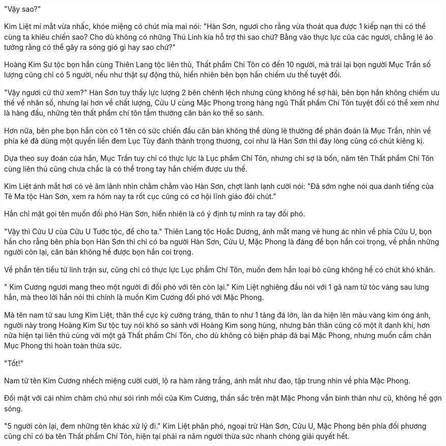 "Vậy sao?"

Kim Liệt mí mắt vừa nhấc, khóe miệng có chút mỉa mai nói: "Hàn Sơn, ngươi cho rằng vừa thoát qua được 1 kiếp nạn thì có thể cùng ta khiêu chiến sao? Cho dù không có những Thú Linh kia hỗ trợ thì sao chứ? Bằng vào thực lực của các ngươi, chẳng lẽ ảo tưởng rằng có thể gây ra sóng gió gì hay sao chứ?"

Hoàng Kim Sư tộc bọn hắn cùng Thiên Lang tộc liên thủ, Thất phẩm Chí Tôn có đến 10 người, mà trái lại bọn người Mục Trần số lượng cũng chỉ có 5 người, nếu như thật sự động thủ, hiển nhiên bên bọn hắn chiếm ưu thế tuyệt đối.

"Vậy ngươi cứ thử xem?" Hàn Sơn tuy thấy lực lượng 2 bên chênh lệch nhưng cũng không hề sợ hãi, bên bọn hắn không chiếm ưu thế về nhân số, nhưng lại hơn về chất lượng, Cửu U cùng Mặc Phong trong hàng ngũ Thất phẩm Chí Tôn tuyệt đối có thể xem như là hàng đầu, những tên thất phẩm chí tôn tầm thường căn bản ko thể so sánh.

Hơn nữa, bên phe bọn hắn còn có 1 tên có sức chiến đấu căn bản không thể dùng lẽ thường để phán đoán là Mục Trần, nhìn về phía kẻ đã dùng một quyền liền đem Lục Tùy đánh thành trọng thương, coi như là Hàn Sơn thì đáy lòng cũng có chút kiêng kị.

Dựa theo suy đoán của hắn, Mục Trần tuy chỉ có thực lực là Lục phẩm Chí Tôn, nhưng chỉ sợ là bốn, năm tên Thất phẩm Chí Tôn cùng liên thủ cũng chưa chắc là có thể trong tay hắn chiếm được ưu thế.

Kim Liệt ánh mắt hơi có vẻ âm lãnh nhìn chằm chằm vào Hàn Sơn, chợt lành lạnh cười nói: "Đã sớm nghe nói qua danh tiếng của Tê Ma tộc Hàn Sơn, xem ra hôm nay ta rốt cục cũng có cơ hội lĩnh giáo đôi chút."

Hắn chỉ mặt gọi tên muốn đối phó Hàn Sơn, hiển nhiên là có ý định tự mình ra tay đối phó.

"Vậy thì Cửu U của Cửu U Tước tộc, để cho ta." Thiên Lang tộc Hoắc Dương, ánh mắt mang vẻ hung ác nhìn về phía Cửu U, bọn hắn cho rằng bên phía bọn Hàn Sơn thì chỉ có ba người Hàn Sơn, Cửu U, Mặc Phong là đáng để bọn hắn coi trọng, về phần những người còn lại, căn bản không hề được bọn hắn coi trọng.

Về phần tên tiểu tử linh trận sư, cũng chỉ có thực lực Lục phẩm Chí Tôn, muốn đem hắn loại bỏ cũng không hề có chút khó khăn.

" Kim Cương ngươi mang theo một người đi đối phó với tên còn lại." Kim Liệt nghiêng đầu nói với 1 gã nam tử tóc vàng sau lưng hắn, mà theo lời hắn nói thì chính là muốn Kim Cương đối phó với Mặc Phong.

Mà tên nam tử sau lưng Kim Liệt, thân thể cực kỳ cường tráng, thân to như 1 tảng đá lớn, làn da hiện lên màu vàng kim óng ánh, người này trong Hoàng Kim Sư tộc tuy nói khó so sánh với Hoàng Kim song hùng, nhưng bản thân cũng có một ít danh khí, hơn nữa hiện tại liên thủ cùng với một gã Thất phẩm Chí Tôn, cho dù không có biện pháp đả bại Mặc Phong, nhưng muốn cầm chân Mục Phong thì hoàn toàn thừa sức.

"Tốt!"

Nam tử tên Kim Cương nhếch miệng cười cười, lộ ra hàm răng trắng, ánh mắt như đao, tập trung nhìn về phía Mặc Phong.

Đối mặt với cái nhìm chăm chú như sói rình mồi của Kim Cương, thần sắc trên mặt Mặc Phong vẫn bình thản như cũ, không hề gợn sóng.

"5 người còn lại, đem những tên khác xử lý đi." Kim Liệt phân phó, ngoại trừ Hàn Sơn, Cửu U, Mặc Phong bên phía đối phương cũng chỉ có ba tên Thất phẩm Chí Tôn, hiện tại phái ra năm người thừa sức nhanh chóng giải quyết hết.
